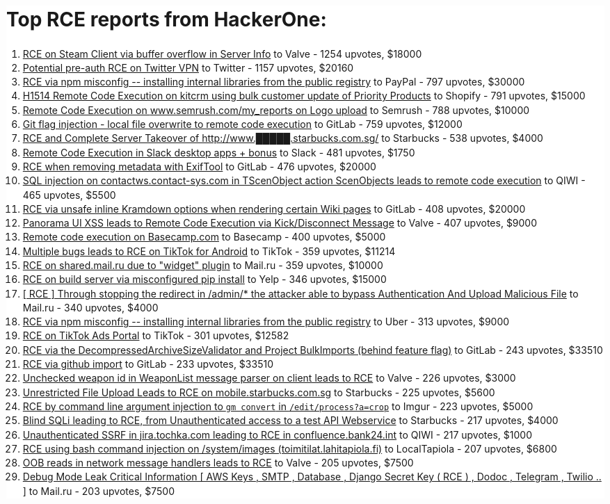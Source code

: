 # Top RCE reports from HackerOne:

1. [RCE on Steam Client via buffer overflow in Server Info](https://hackerone.com/reports/470520) to Valve - 1254 upvotes, $18000
2. [Potential pre-auth RCE on Twitter VPN](https://hackerone.com/reports/591295) to Twitter - 1157 upvotes, $20160
3. [RCE via npm misconfig -- installing internal libraries from the public registry](https://hackerone.com/reports/925585) to PayPal - 797 upvotes, $30000
4. [H1514 Remote Code Execution on kitcrm using bulk customer update of Priority Products](https://hackerone.com/reports/422944) to Shopify - 791 upvotes, $15000
5. [Remote Code Execution on www.semrush.com/my_reports on Logo upload](https://hackerone.com/reports/403417) to Semrush - 788 upvotes, $10000
6. [Git flag injection - local file overwrite to remote code execution](https://hackerone.com/reports/658013) to GitLab - 759 upvotes, $12000
7. [RCE and Complete Server Takeover of http://www.█████.starbucks.com.sg/](https://hackerone.com/reports/502758) to Starbucks - 538 upvotes, $4000
8. [Remote Code Execution in Slack desktop apps + bonus](https://hackerone.com/reports/783877) to Slack - 481 upvotes, $1750
9. [RCE when removing metadata with ExifTool](https://hackerone.com/reports/1154542) to GitLab - 476 upvotes, $20000
10. [SQL injection on contactws.contact-sys.com in TScenObject action ScenObjects leads to remote code execution](https://hackerone.com/reports/816254) to QIWI - 465 upvotes, $5500
11. [RCE via unsafe inline Kramdown options when rendering certain Wiki pages](https://hackerone.com/reports/1125425) to GitLab - 408 upvotes, $20000
12. [Panorama UI XSS leads to Remote Code Execution via Kick/Disconnect Message](https://hackerone.com/reports/631956) to Valve - 407 upvotes, $9000
13. [Remote code execution on Basecamp.com](https://hackerone.com/reports/365271) to Basecamp - 400 upvotes, $5000
14. [Multiple bugs leads to RCE on TikTok for Android](https://hackerone.com/reports/1065500) to TikTok - 359 upvotes, $11214
15. [RCE on shared.mail.ru due to "widget" plugin](https://hackerone.com/reports/518637) to Mail.ru - 359 upvotes, $10000
16. [RCE on build server via misconfigured pip install](https://hackerone.com/reports/946409) to Yelp - 346 upvotes, $15000
17. [[ RCE ] Through stopping the redirect in /admin/* the attacker able to bypass Authentication And Upload Malicious File](https://hackerone.com/reports/683957) to Mail.ru - 340 upvotes, $4000
18. [RCE via npm misconfig -- installing internal libraries from the public registry](https://hackerone.com/reports/1007014) to Uber - 313 upvotes, $9000
19. [RCE on TikTok Ads Portal](https://hackerone.com/reports/1024575) to TikTok - 301 upvotes, $12582
20. [RCE via the DecompressedArchiveSizeValidator and Project BulkImports (behind feature flag)](https://hackerone.com/reports/1609965) to GitLab - 243 upvotes, $33510
21. [RCE via github import](https://hackerone.com/reports/1672388) to GitLab - 233 upvotes, $33510
22. [Unchecked weapon id in WeaponList message parser on client leads to RCE](https://hackerone.com/reports/513154) to Valve - 226 upvotes, $3000
23. [Unrestricted File Upload Leads to RCE on mobile.starbucks.com.sg](https://hackerone.com/reports/1027822) to Starbucks - 225 upvotes, $5600
24. [RCE by command line argument injection to `gm convert` in `/edit/process?a=crop`](https://hackerone.com/reports/212696) to Imgur - 223 upvotes, $5000
25. [Blind SQLi leading to RCE, from Unauthenticated access to a test API Webservice](https://hackerone.com/reports/592400) to Starbucks - 217 upvotes, $4000
26. [Unauthenticated SSRF in jira.tochka.com leading to RCE in confluence.bank24.int](https://hackerone.com/reports/713900) to QIWI - 217 upvotes, $1000
27. [RCE using bash command injection on /system/images (toimitilat.lahitapiola.fi)](https://hackerone.com/reports/303061) to LocalTapiola - 207 upvotes, $6800
28. [OOB reads in network message handlers leads to RCE](https://hackerone.com/reports/807772) to Valve - 205 upvotes, $7500
29. [Debug Mode Leak Critical Information [ AWS Keys , SMTP , Database , Django Secret Key ( RCE )  , Dodoc , Telegram , Twilio .. ]](https://hackerone.com/reports/1083543) to Mail.ru - 203 upvotes, $7500